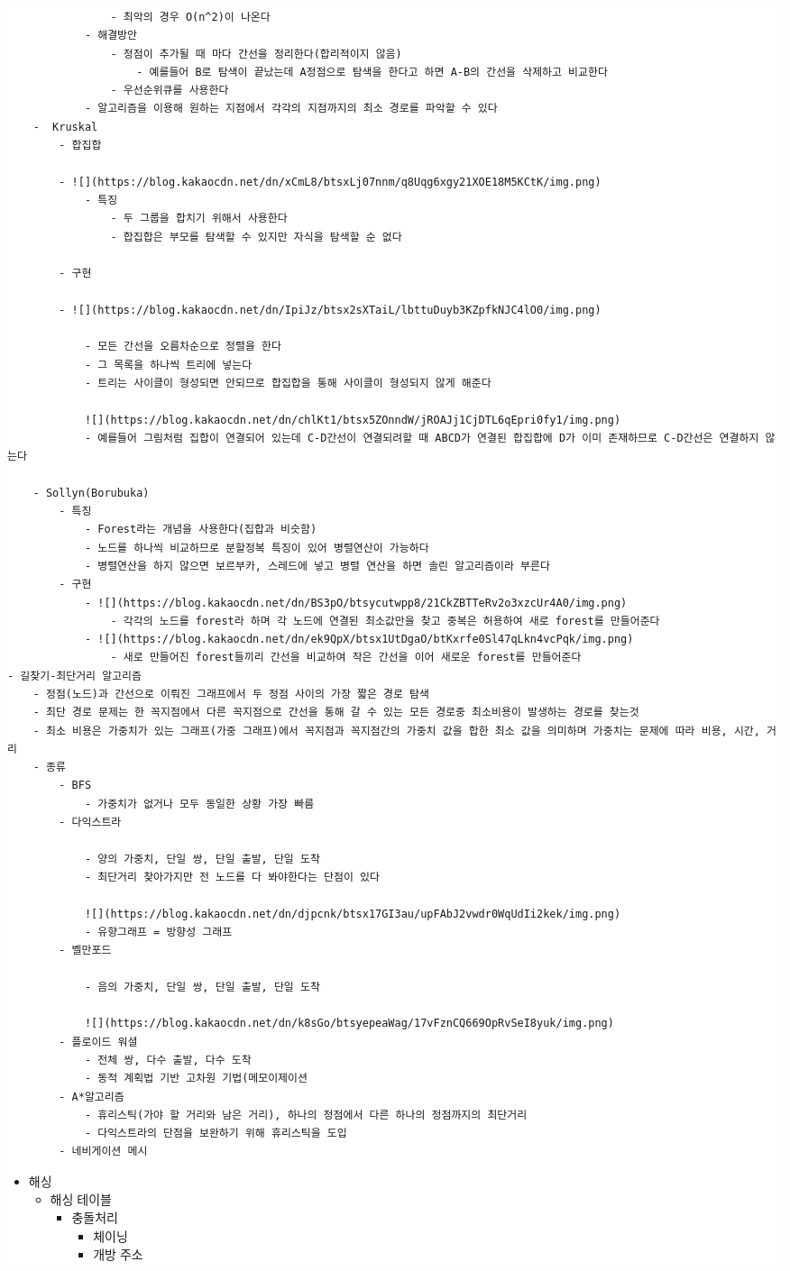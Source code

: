                     - 최악의 경우 O(n^2)이 나온다 
                - 해결방안
                    - 정점이 추가될 때 마다 간선을 정리한다(합리적이지 않음)
                        - 예를들어 B로 탐색이 끝났는데 A정점으로 탐색을 한다고 하면 A-B의 간선을 삭제하고 비교한다
                    - 우선순위큐를 사용한다
                - 알고리즘을 이용해 원하는 지점에서 각각의 지점까지의 최소 경로를 파악할 수 있다
        -  Kruskal
            - 합집합
            
            - ![](https://blog.kakaocdn.net/dn/xCmL8/btsxLj07nnm/q8Uqg6xgy21XOE18M5KCtK/img.png)
                - 특징
                    - 두 그룹을 합치기 위해서 사용한다
                    - 합집합은 부모를 탐색할 수 있지만 자식을 탐색할 순 없다
            
            - 구현
            
            - ![](https://blog.kakaocdn.net/dn/IpiJz/btsx2sXTaiL/lbttuDuyb3KZpfkNJC4lO0/img.png)
                
                - 모든 간선을 오름차순으로 정렬을 한다
                - 그 목록을 하나씩 트리에 넣는다
                - 트리는 사이클이 형성되면 안되므로 합집합을 통해 사이클이 형성되지 않게 해준다
                
                ![](https://blog.kakaocdn.net/dn/chlKt1/btsx5ZOnndW/jROAJj1CjDTL6qEpri0fy1/img.png)
                - 예를들어 그림처럼 집합이 연결되어 있는데 C-D간선이 연결되려할 때 ABCD가 연결된 합집합에 D가 이미 존재하므로 C-D간선은 연결하지 않는다
            
        - Sollyn(Borubuka)
            - 특징  
                - Forest라는 개념을 사용한다(집합과 비슷함)
                - 노드를 하나씩 비교하므로 분할정복 특징이 있어 병렬연산이 가능하다
                - 병렬연산을 하지 않으면 보르부카, 스레드에 넣고 병렬 연산을 하면 솔린 알고리즘이라 부른다
            - 구현
                - ![](https://blog.kakaocdn.net/dn/BS3pO/btsycutwpp8/21CkZBTTeRv2o3xzcUr4A0/img.png)
                    - 각각의 노드를 forest라 하며 각 노드에 연결된 최소값만을 찾고 중복은 허용하여 새로 forest를 만들어준다
                - ![](https://blog.kakaocdn.net/dn/ek9QpX/btsx1UtDgaO/btKxrfe0Sl47qLkn4vcPqk/img.png)
                    - 새로 만들어진 forest들끼리 간선을 비교하여 작은 간선을 이어 새로운 forest를 만들어준다
    - 길찾기-최단거리 알고리즘
        - 정점(노드)과 간선으로 이뤄진 그래프에서 두 정점 사이의 가장 짧은 경로 탐색
        - 최단 경로 문제는 한 꼭지점에서 다른 꼭지점으로 간선을 통해 갈 수 있는 모든 경로중 최소비용이 발생하는 경로를 찾는것
        - 최소 비용은 가중치가 있는 그래프(가중 그래프)에서 꼭지점과 꼭지점간의 가중치 값을 합한 최소 값을 의미하며 가중치는 문제에 따라 비용, 시간, 거리
        - 종류 
            - BFS
                - 가중치가 없거나 모두 동일한 상황 가장 빠름
            - 다익스트라
                
                - 양의 가중치, 단일 쌍, 단일 출발, 단일 도착
                - 최단거리 찾아가지만 전 노드를 다 봐야한다는 단점이 있다
                
                ![](https://blog.kakaocdn.net/dn/djpcnk/btsx17GI3au/upFAbJ2vwdr0WqUdIi2kek/img.png)
                - 유향그래프 = 방향성 그래프
            - 벨만포드
                
                - 음의 가중치, 단일 쌍, 단일 출발, 단일 도착
                
                ![](https://blog.kakaocdn.net/dn/k8sGo/btsyepeaWag/17vFznCQ669OpRvSeI8yuk/img.png)
            - 플로이드 워셜
                - 전체 쌍, 다수 출발, 다수 도착
                - 동적 계획법 기반 고차원 기법(메모이제이션
            - A*알고리즘
                - 휴리스틱(가야 할 거리와 남은 거리), 하나의 정점에서 다른 하나의 정점까지의 최단거리
                - 다익스트라의 단점을 보완하기 위해 휴리스틱을 도입
            - 네비게이션 메시
- 해싱
    - 해싱 테이블
        - 충돌처리
            - 체이닝
            - 개방 주소